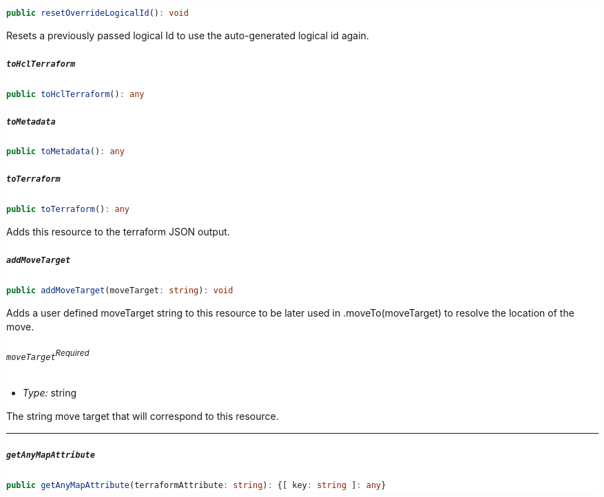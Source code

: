 ```typescript
public resetOverrideLogicalId(): void
```

Resets a previously passed logical Id to use the auto-generated logical id again.

##### `toHclTerraform` <a name="toHclTerraform" id="@cdktf/provider-opentelekomcloud.sdrsProtectiongroupV1.SdrsProtectiongroupV1.toHclTerraform"></a>

```typescript
public toHclTerraform(): any
```

##### `toMetadata` <a name="toMetadata" id="@cdktf/provider-opentelekomcloud.sdrsProtectiongroupV1.SdrsProtectiongroupV1.toMetadata"></a>

```typescript
public toMetadata(): any
```

##### `toTerraform` <a name="toTerraform" id="@cdktf/provider-opentelekomcloud.sdrsProtectiongroupV1.SdrsProtectiongroupV1.toTerraform"></a>

```typescript
public toTerraform(): any
```

Adds this resource to the terraform JSON output.

##### `addMoveTarget` <a name="addMoveTarget" id="@cdktf/provider-opentelekomcloud.sdrsProtectiongroupV1.SdrsProtectiongroupV1.addMoveTarget"></a>

```typescript
public addMoveTarget(moveTarget: string): void
```

Adds a user defined moveTarget string to this resource to be later used in .moveTo(moveTarget) to resolve the location of the move.

###### `moveTarget`<sup>Required</sup> <a name="moveTarget" id="@cdktf/provider-opentelekomcloud.sdrsProtectiongroupV1.SdrsProtectiongroupV1.addMoveTarget.parameter.moveTarget"></a>

- *Type:* string

The string move target that will correspond to this resource.

---

##### `getAnyMapAttribute` <a name="getAnyMapAttribute" id="@cdktf/provider-opentelekomcloud.sdrsProtectiongroupV1.SdrsProtectiongroupV1.getAnyMapAttribute"></a>

```typescript
public getAnyMapAttribute(terraformAttribute: string): {[ key: string ]: any}
```
